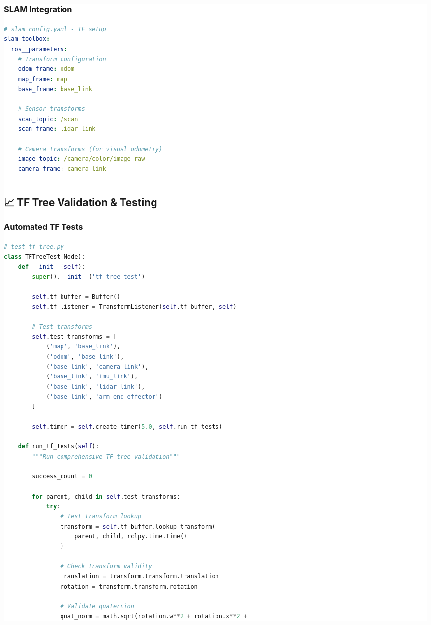 ### **SLAM Integration**
```yaml
# slam_config.yaml - TF setup
slam_toolbox:
  ros__parameters:
    # Transform configuration
    odom_frame: odom
    map_frame: map
    base_frame: base_link

    # Sensor transforms
    scan_topic: /scan
    scan_frame: lidar_link

    # Camera transforms (for visual odometry)
    image_topic: /camera/color/image_raw
    camera_frame: camera_link
```

---

## 📈 **TF Tree Validation & Testing**

### **Automated TF Tests**
```python
# test_tf_tree.py
class TFTreeTest(Node):
    def __init__(self):
        super().__init__('tf_tree_test')

        self.tf_buffer = Buffer()
        self.tf_listener = TransformListener(self.tf_buffer, self)

        # Test transforms
        self.test_transforms = [
            ('map', 'base_link'),
            ('odom', 'base_link'),
            ('base_link', 'camera_link'),
            ('base_link', 'imu_link'),
            ('base_link', 'lidar_link'),
            ('base_link', 'arm_end_effector')
        ]

        self.timer = self.create_timer(5.0, self.run_tf_tests)

    def run_tf_tests(self):
        """Run comprehensive TF tree validation"""

        success_count = 0

        for parent, child in self.test_transforms:
            try:
                # Test transform lookup
                transform = self.tf_buffer.lookup_transform(
                    parent, child, rclpy.time.Time()
                )

                # Check transform validity
                translation = transform.transform.translation
                rotation = transform.transform.rotation

                # Validate quaternion
                quat_norm = math.sqrt(rotation.w**2 + rotation.x**2 +
```